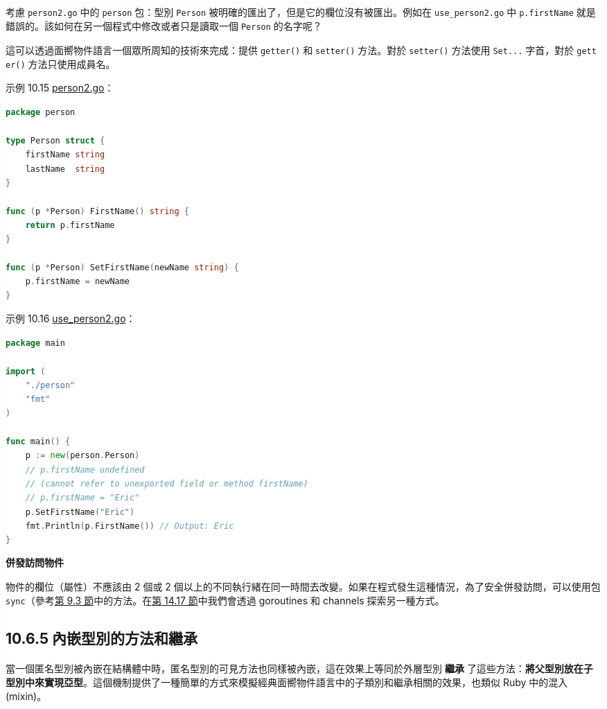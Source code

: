 考慮 `person2.go` 中的 `person` 包：型別 `Person` 被明確的匯出了，但是它的欄位沒有被匯出。例如在 `use_person2.go` 中 `p.firstName` 就是錯誤的。該如何在另一個程式中修改或者只是讀取一個 `Person` 的名字呢？

這可以透過面嚮物件語言一個眾所周知的技術來完成：提供 `getter()` 和 `setter()` 方法。對於 `setter()` 方法使用 `Set...` 字首，對於 `getter()` 方法只使用成員名。

示例 10.15 [person2.go](examples/chapter_10/person2.go)：

```go
package person

type Person struct {
	firstName string
	lastName  string
}

func (p *Person) FirstName() string {
	return p.firstName
}

func (p *Person) SetFirstName(newName string) {
	p.firstName = newName
}
```

示例 10.16 [use_person2.go](examples/chapter_10/use_person2.go)：

```go
package main

import (
	"./person"
	"fmt"
)

func main() {
	p := new(person.Person)
	// p.firstName undefined
	// (cannot refer to unexported field or method firstName)
	// p.firstName = "Eric"
	p.SetFirstName("Eric")
	fmt.Println(p.FirstName()) // Output: Eric
}
```

**併發訪問物件**

物件的欄位（屬性）不應該由 2 個或 2 個以上的不同執行緒在同一時間去改變。如果在程式發生這種情況，為了安全併發訪問，可以使用包 `sync`（參考[第 9.3 節](09.3.md)中的方法。在[第 14.17 節](14.17)中我們會透過 goroutines 和 channels 探索另一種方式。

## 10.6.5 內嵌型別的方法和繼承

當一個匿名型別被內嵌在結構體中時，匿名型別的可見方法也同樣被內嵌，這在效果上等同於外層型別 **繼承** 了這些方法：**將父型別放在子型別中來實現亞型**。這個機制提供了一種簡單的方式來模擬經典面嚮物件語言中的子類別和繼承相關的效果，也類似 Ruby 中的混入 (mixin)。
